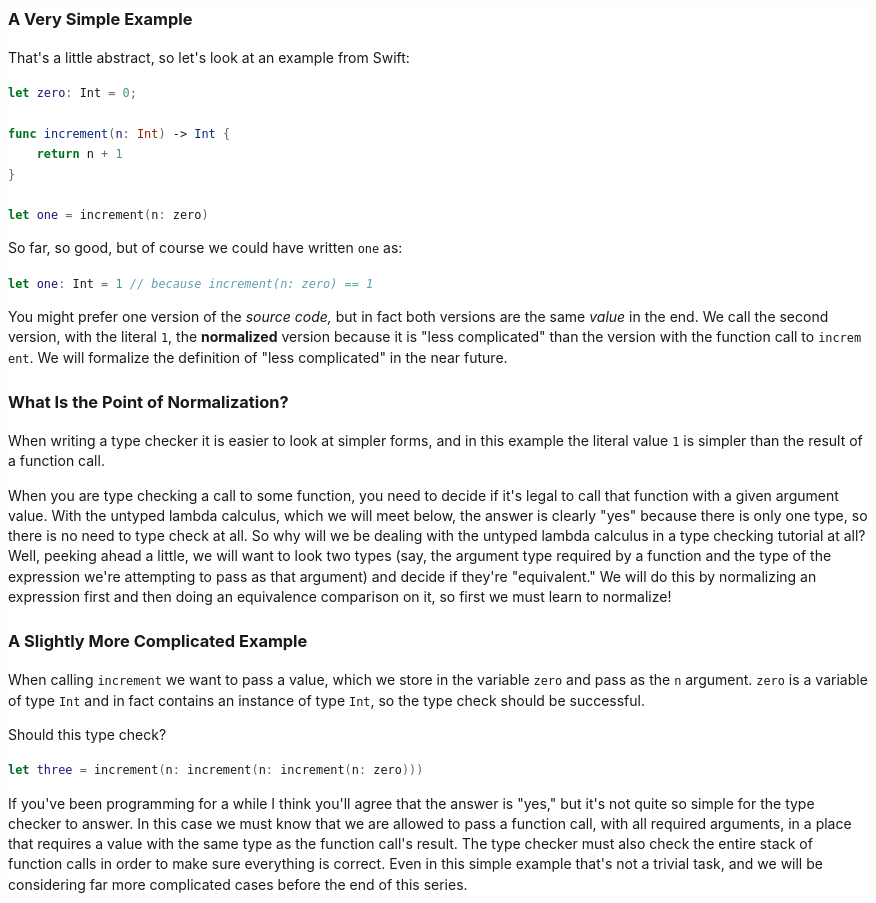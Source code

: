 ### A Very Simple Example

That's a little abstract, so let's look at an example from Swift:

```swift
let zero: Int = 0;

func increment(n: Int) -> Int {
    return n + 1
}

let one = increment(n: zero)
```

So far, so good, but of course we could have written `one` as:

```swift
let one: Int = 1 // because increment(n: zero) == 1
```

You might prefer one version of the *source code,* but in fact both versions are
the same *value* in the end. We call the second version, with the literal `1`, the 
**normalized** version because it is "less complicated" than the version with 
the function call to `increment`. We will formalize the definition of "less 
complicated" in the near future.

### What Is the Point of Normalization?

When writing a type checker it is easier to look at simpler forms, and in this
example the literal value `1` is simpler than the result of a function call. 

When you are type checking a call to some function, you need to decide if it's 
legal to call that function with a given argument value. With the untyped lambda 
calculus, which we will meet below, the answer is clearly "yes" because there 
is only one type, so there is no need to type check at all. So why will we be 
dealing with the untyped lambda calculus in a type checking tutorial at all? 
Well, peeking ahead a little, we will want to look two types (say, the 
argument type required by a function and the type of the expression we're 
attempting to pass as that argument) and decide if they're "equivalent." We will 
do this by normalizing an expression
first and then doing an equivalence comparison on it, so first we must learn to
normalize!

### A Slightly More Complicated Example

When calling `increment` we want to pass a value, which we store in the variable `zero`
and pass as the `n` argument. `zero` is a variable of type `Int` and in fact contains an 
instance of type `Int`, so the type check should be successful. 

Should this type check?

```swift
let three = increment(n: increment(n: increment(n: zero)))
```

If you've been programming for a while I think you'll agree that the answer is
"yes," but it's not quite so simple for the type checker to answer. In this case
we must know that we are allowed to pass a function call, with all required 
arguments, in a place that requires a value with the same type as the function 
call's result. The type checker must also check the entire stack of function 
calls in order to make sure everything is correct. Even in this simple example
that's not a trivial task, and we will be considering far more complicated cases
before the end of this series.
